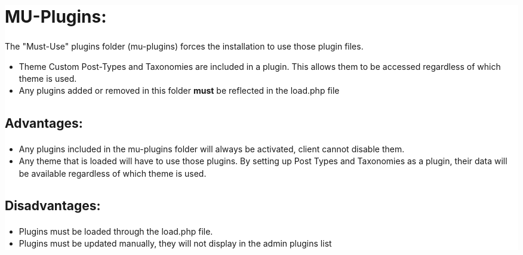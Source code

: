 
# MU-Plugins:
The "Must-Use" plugins folder (mu-plugins) forces the installation to use those plugin files.
- Theme Custom Post-Types and Taxonomies are included in a plugin. This allows them to be accessed regardless of which theme is used.
- Any plugins added or removed in this folder **must** be reflected in the load.php file

## Advantages:
- Any plugins included in the mu-plugins folder will always be activated, client cannot disable them.
- Any theme that is loaded will have to use those plugins. By setting up Post Types and Taxonomies as a plugin, their data will be available regardless of which theme is used.

## Disadvantages:
- Plugins must be loaded through the load.php file.
- Plugins must be updated manually, they will not display in the admin plugins list
